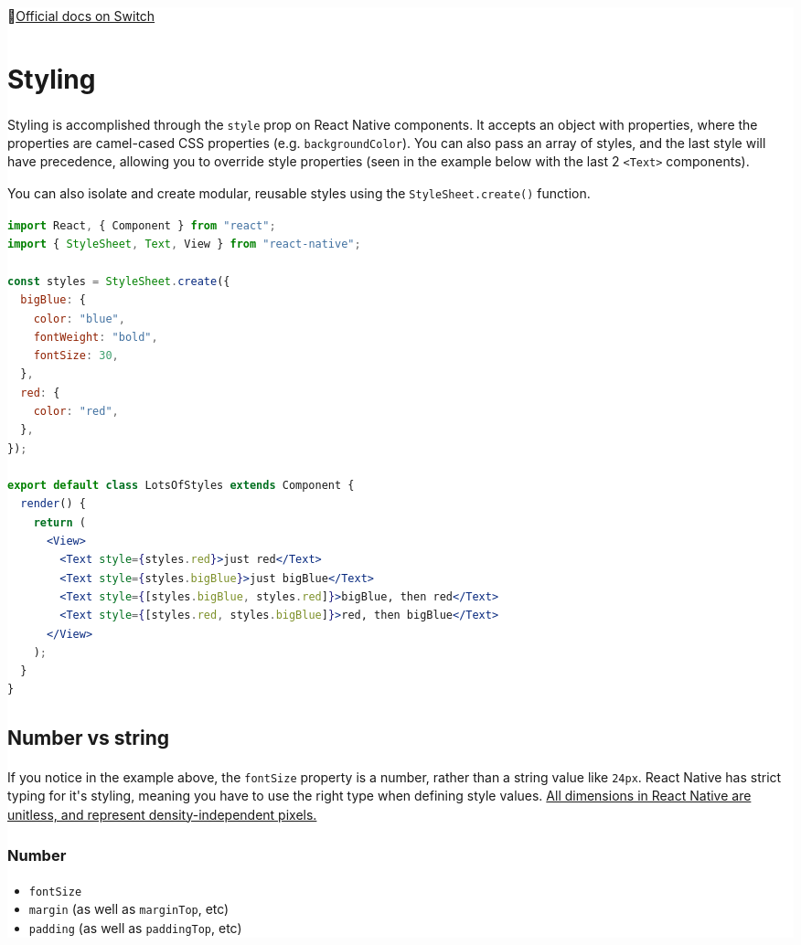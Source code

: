 📖[Official docs on Switch](https://reactnative.dev/docs/switch)

# Styling

Styling is accomplished through the `style` prop on React Native components. It accepts an object with properties, where the properties are camel-cased CSS properties (e.g. `backgroundColor`). You can also pass an array of styles, and the last style will have precedence, allowing you to override style properties (seen in the example below with the last 2 `<Text>` components).

You can also isolate and create modular, reusable styles using the `StyleSheet.create()` function.

```jsx
import React, { Component } from "react";
import { StyleSheet, Text, View } from "react-native";

const styles = StyleSheet.create({
  bigBlue: {
    color: "blue",
    fontWeight: "bold",
    fontSize: 30,
  },
  red: {
    color: "red",
  },
});

export default class LotsOfStyles extends Component {
  render() {
    return (
      <View>
        <Text style={styles.red}>just red</Text>
        <Text style={styles.bigBlue}>just bigBlue</Text>
        <Text style={[styles.bigBlue, styles.red]}>bigBlue, then red</Text>
        <Text style={[styles.red, styles.bigBlue]}>red, then bigBlue</Text>
      </View>
    );
  }
}
```

## Number vs string

If you notice in the example above, the `fontSize` property is a number, rather than a string value like `24px`. React Native has strict typing for it's styling, meaning you have to use the right type when defining style values. [All dimensions in React Native are unitless, and represent density-independent pixels.](https://reactnative.dev/docs/height-and-width)

### Number

- `fontSize`
- `margin` (as well as `marginTop`, etc)
- `padding` (as well as `paddingTop`, etc)
